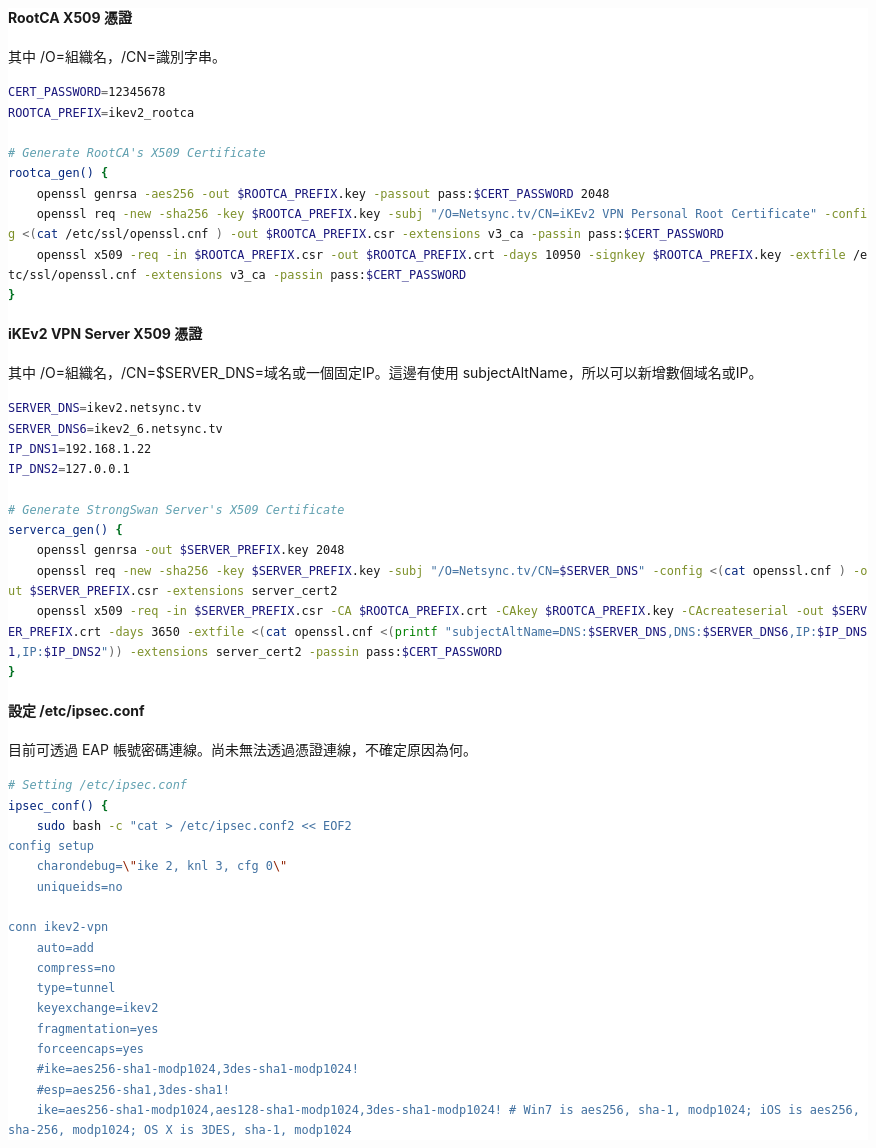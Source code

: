     
#### RootCA X509 憑證

其中 /O=組織名，/CN=識別字串。

```bash
CERT_PASSWORD=12345678
ROOTCA_PREFIX=ikev2_rootca

# Generate RootCA's X509 Certificate
rootca_gen() {
	openssl genrsa -aes256 -out $ROOTCA_PREFIX.key -passout pass:$CERT_PASSWORD 2048
	openssl req -new -sha256 -key $ROOTCA_PREFIX.key -subj "/O=Netsync.tv/CN=iKEv2 VPN Personal Root Certificate" -config <(cat /etc/ssl/openssl.cnf ) -out $ROOTCA_PREFIX.csr -extensions v3_ca -passin pass:$CERT_PASSWORD
	openssl x509 -req -in $ROOTCA_PREFIX.csr -out $ROOTCA_PREFIX.crt -days 10950 -signkey $ROOTCA_PREFIX.key -extfile /etc/ssl/openssl.cnf -extensions v3_ca -passin pass:$CERT_PASSWORD
}
```

#### iKEv2 VPN Server X509 憑證

其中 /O=組織名，/CN=$SERVER_DNS=域名或一個固定IP。這邊有使用 subjectAltName，所以可以新增數個域名或IP。

```bash
SERVER_DNS=ikev2.netsync.tv
SERVER_DNS6=ikev2_6.netsync.tv
IP_DNS1=192.168.1.22
IP_DNS2=127.0.0.1

# Generate StrongSwan Server's X509 Certificate
serverca_gen() {
	openssl genrsa -out $SERVER_PREFIX.key 2048
	openssl req -new -sha256 -key $SERVER_PREFIX.key -subj "/O=Netsync.tv/CN=$SERVER_DNS" -config <(cat openssl.cnf ) -out $SERVER_PREFIX.csr -extensions server_cert2 
	openssl x509 -req -in $SERVER_PREFIX.csr -CA $ROOTCA_PREFIX.crt -CAkey $ROOTCA_PREFIX.key -CAcreateserial -out $SERVER_PREFIX.crt -days 3650 -extfile <(cat openssl.cnf <(printf "subjectAltName=DNS:$SERVER_DNS,DNS:$SERVER_DNS6,IP:$IP_DNS1,IP:$IP_DNS2")) -extensions server_cert2 -passin pass:$CERT_PASSWORD
}

```

#### 設定 /etc/ipsec.conf

目前可透過 EAP 帳號密碼連線。尚未無法透過憑證連線，不確定原因為何。

```bash
# Setting /etc/ipsec.conf
ipsec_conf() {
	sudo bash -c "cat > /etc/ipsec.conf2 << EOF2
config setup
    charondebug=\"ike 2, knl 3, cfg 0\"
    uniqueids=no

conn ikev2-vpn
    auto=add
    compress=no
    type=tunnel
    keyexchange=ikev2
    fragmentation=yes
    forceencaps=yes
    #ike=aes256-sha1-modp1024,3des-sha1-modp1024!
    #esp=aes256-sha1,3des-sha1!
    ike=aes256-sha1-modp1024,aes128-sha1-modp1024,3des-sha1-modp1024! # Win7 is aes256, sha-1, modp1024; iOS is aes256, sha-256, modp1024; OS X is 3DES, sha-1, modp1024
```